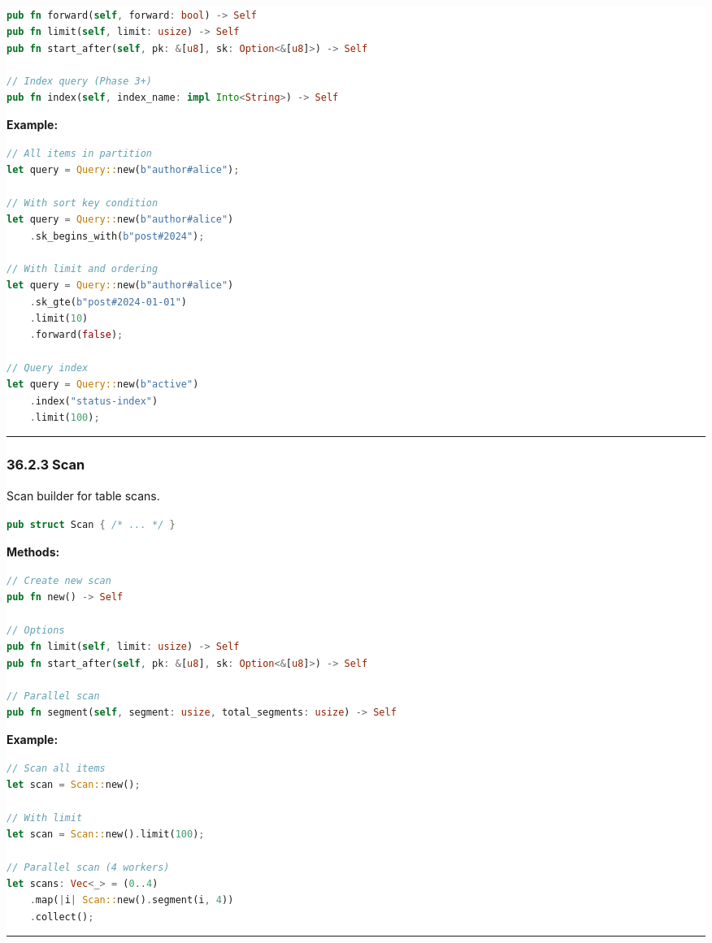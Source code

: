 ```rust
pub fn forward(self, forward: bool) -> Self
pub fn limit(self, limit: usize) -> Self
pub fn start_after(self, pk: &[u8], sk: Option<&[u8]>) -> Self

// Index query (Phase 3+)
pub fn index(self, index_name: impl Into<String>) -> Self
```

**Example:**
```rust
// All items in partition
let query = Query::new(b"author#alice");

// With sort key condition
let query = Query::new(b"author#alice")
    .sk_begins_with(b"post#2024");

// With limit and ordering
let query = Query::new(b"author#alice")
    .sk_gte(b"post#2024-01-01")
    .limit(10)
    .forward(false);

// Query index
let query = Query::new(b"active")
    .index("status-index")
    .limit(100);
```

---

### 36.2.3 Scan

Scan builder for table scans.

```rust
pub struct Scan { /* ... */ }
```

**Methods:**

```rust
// Create new scan
pub fn new() -> Self

// Options
pub fn limit(self, limit: usize) -> Self
pub fn start_after(self, pk: &[u8], sk: Option<&[u8]>) -> Self

// Parallel scan
pub fn segment(self, segment: usize, total_segments: usize) -> Self
```

**Example:**
```rust
// Scan all items
let scan = Scan::new();

// With limit
let scan = Scan::new().limit(100);

// Parallel scan (4 workers)
let scans: Vec<_> = (0..4)
    .map(|i| Scan::new().segment(i, 4))
    .collect();
```

---